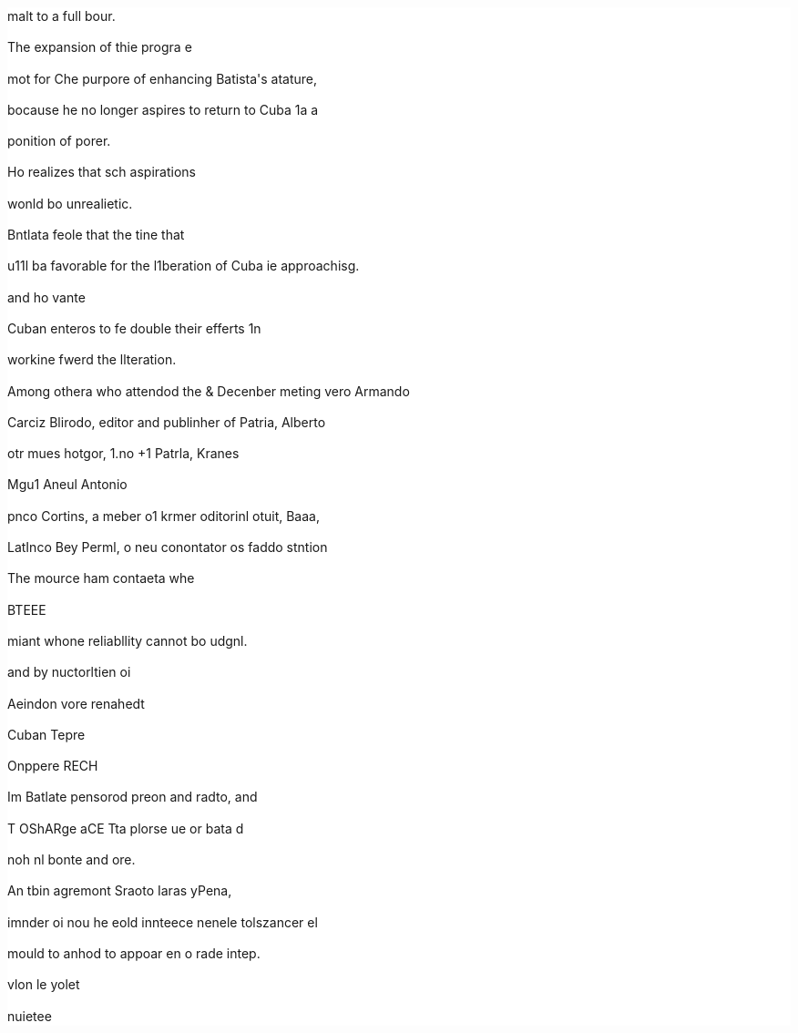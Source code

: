 malt to a full bour.

The expansion of thie progra e

mot for Che purpore of enhancing Batista's atature,

bocause he no longer aspires to return to Cuba 1a a

ponition of porer.

Ho realizes that sch aspirations

wonld bo unrealietic.

Bntlata feole that the tine that

u11l ba favorable for the l1beration of Cuba ie approachisg.

and ho vante

Cuban enteros to fe double their efferts 1n

workine fwerd the llteration.

Among othera who attendod the & Decenber meting vero Armando

Carciz Blirodo, editor and publinher of Patria, Alberto

otr mues hotgor, 1.no +1 Patrla, Kranes

Mgu1 Aneul Antonio

pnco Cortins, a meber o1 krmer oditorinl otuit, Baaa,

LatInco Bey Perml, o neu conontator os faddo stntion

The mource ham contaeta whe

BTEEE

miant whone reliabllity cannot bo udgnl.

and by nuctorltien oi

Aeindon vore renahedt

Cuban Tepre

Onppere RECH

Im Batlate pensorod preon and radto, and

T OShARge aCE Tta plorse ue or bata d

noh nl bonte and ore.

An tbin agremont Sraoto Iaras yPena,

imnder oi nou he eold innteece nenele tolszancer el

mould to anhod to appoar en o rade intep.

vlon le yolet

nuietee
